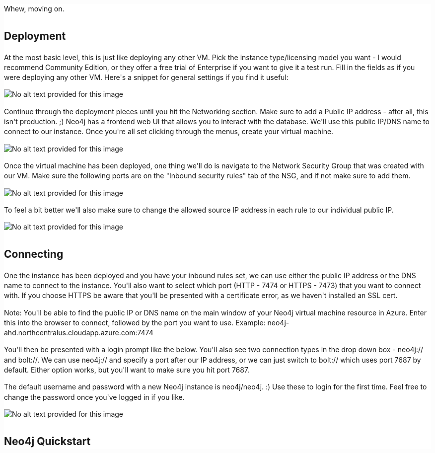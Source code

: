 Whew, moving on.

Deployment
----------

At the most basic level, this is just like deploying any other VM. Pick the instance type/licensing model you want - I would recommend Community Edition, or they offer a free trial of Enterprise if you want to give it a test run. Fill in the fields as if you were deploying any other VM. Here's a snippet for general settings if you find it useful:

![No alt text provided for this image](https://media-exp1.licdn.com/dms/image/C4E12AQEt375HnTkO6Q/article-inline_image-shrink_1500_2232/0/1607014927077?e=1622073600&v=beta&t=k6yk7PaIIrhMFUM0pAaMDZCumjMrXkGZqW__XA954JI)

Continue through the deployment pieces until you hit the Networking section. Make sure to add a Public IP address - after all, this isn't production. ;) Neo4j has a frontend web UI that allows you to interact with the database. We'll use this public IP/DNS name to connect to our instance. Once you're all set clicking through the menus, create your virtual machine.

![No alt text provided for this image](https://media-exp1.licdn.com/dms/image/C4E12AQFrZNLC1k003A/article-inline_image-shrink_1500_2232/0/1607015134608?e=1622073600&v=beta&t=TE7osMYVFH-WxHvy5dYZ-X_CyWAK20banQ8jQLNqhIw)

Once the virtual machine has been deployed, one thing we'll do is navigate to the Network Security Group that was created with our VM. Make sure the following ports are on the "Inbound security rules" tab of the NSG, and if not make sure to add them.

![No alt text provided for this image](https://media-exp1.licdn.com/dms/image/C4E12AQHn4MehR6D_Cw/article-inline_image-shrink_1000_1488/0/1607015366619?e=1622073600&v=beta&t=nkaTpW6TcvWdx3zGuxi6FCygV9Oqo52vp-8beaRuBHI)

To feel a bit better we'll also make sure to change the allowed source IP address in each rule to our individual public IP.

![No alt text provided for this image](https://media-exp1.licdn.com/dms/image/C4E12AQE9TqOcQUsR_w/article-inline_image-shrink_1000_1488/0/1607015483353?e=1622073600&v=beta&t=JtYVtv9KdhV9l5gD-8eoBVuPiGhnFh0-fGSQEwIewfE)

Connecting
----------

One the instance has been deployed and you have your inbound rules set, we can use either the public IP address or the DNS name to connect to the instance. You'll also want to select which port (HTTP - 7474 or HTTPS - 7473) that you want to connect with. If you choose HTTPS be aware that you'll be presented with a certificate error, as we haven't installed an SSL cert.

Note: You'll be able to find the public IP or DNS name on the main window of your Neo4j virtual machine resource in Azure. Enter this into the browser to connect, followed by the port you want to use. Example: neo4j-ahd.northcentralus.cloudapp.azure.com:7474

You'll then be presented with a login prompt like the below. You'll also see two connection types in the drop down box - neo4j:// and bolt://. We can use neo4j:// and specify a port after our IP address, or we can just switch to bolt:// which uses port 7687 by default. Either option works, but you'll want to make sure you hit port 7687.

The default username and password with a new Neo4j instance is neo4j/neo4j. :) Use these to login for the first time. Feel free to change the password once you've logged in if you like.

![No alt text provided for this image](https://media-exp1.licdn.com/dms/image/C4E12AQHjnbMmElJVOA/article-inline_image-shrink_1500_2232/0/1607016281955?e=1622073600&v=beta&t=lGtqSL2u3PadtGUaUsgoQpghpdqlIjIAcI1TI1oXq5M)

Neo4j Quickstart
----------------

